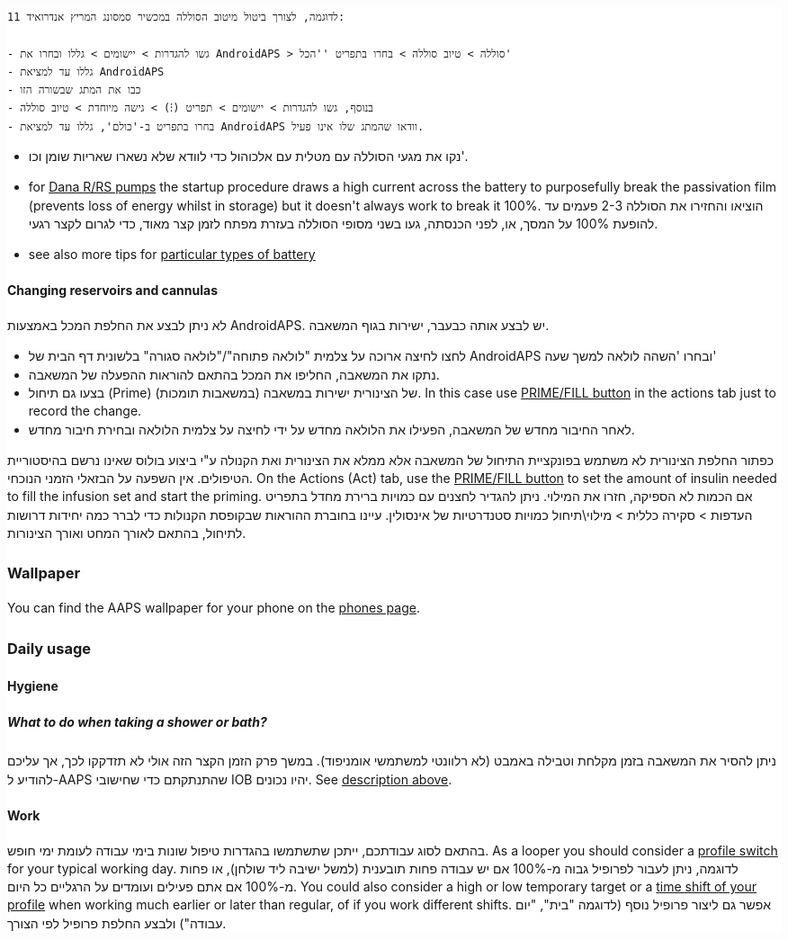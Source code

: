     לדוגמה, לצורך ביטול מיטוב הסוללה במכשיר סמסונג המריץ אנדרואיד 11:
    
    - גשו להגדרות > יישומים > גללו ובחרו את AndroidAPS > סוללה > טיוב סוללה > בחרו בתפריט ''הכל' 
    - גללו עד למציאת AndroidAPS
    - כבו את המתג שבשורה הזו
    - בנוסף, גשו להגדרות > יישומים > תפריט (⁝) > גישה מיוחדת > טיוב סוללה
    - בחרו בתפריט ב-'כולם', גללו עד למציאת AndroidAPS וודאו שהמתג שלו אינו פעיל.

- נקו את מגעי הסוללה עם מטלית עם אלכוהול כדי לוודא שלא נשארו שאריות שומן וכו'.

- for [Dana R/RS pumps](../CompatiblePumps/DanaRS-Insulin-Pump.md) the startup procedure draws a high current across the battery to purposefully break the passivation film (prevents loss of energy whilst in storage) but it doesn't always work to break it 100%. הוציאו והחזירו את הסוללה 2-3 פעמים עד להופעת 100% על המסך, או, לפני הכנסתה, געו בשני מסופי הסוללה בעזרת מפתח לזמן קצר מאוד, כדי לגרום לקצר רגעי.
- see also more tips for [particular types of battery](#Accu-Chek-Combo-Tips-for-Basic-usage-battery-type-and-causes-of-short-battery-life)

#### Changing reservoirs and cannulas

לא ניתן לבצע את החלפת המכל באמצעות AndroidAPS. יש לבצע אותה כבעבר, ישירות בגוף המשאבה.

- לחצו לחיצה ארוכה על צלמית "לולאה פתוחה"/"לולאה סגורה" בלשונית דף הבית של AndroidAPS ובחרו 'השהה לולאה למשך שעה'
- נתקו את המשאבה, החליפו את המכל בהתאם להוראות ההפעלה של המשאבה.
- בצעו גם תיחול (Prime) של הצינורית ישירות במשאבה (במשאבות תומכות). In this case use [PRIME/FILL button](#screens-action-tab) in the actions tab just to record the change.
- לאחר החיבור מחדש של המשאבה, הפעילו את הלולאה מחדש על ידי לחיצה על צלמית הלולאה ובחירת חיבור מחדש.

כפתור החלפת הצינורית לא משתמש בפונקציית התיחול של המשאבה אלא ממלא את הצינורית ואת הקנולה ע"י ביצוע בולוס שאינו נרשם בהיסטוריית הטיפולים. אין השפעה על הבזאלי הזמני הנוכחי. On the Actions (Act) tab, use the [PRIME/FILL button](#screens-action-tab) to set the amount of insulin needed to fill the infusion set and start the priming. אם הכמות לא הספיקה, חזרו את המילוי. ניתן להגדיר לחצנים עם כמויות ברירת מחדל בתפריט העדפות > סקירה כללית > מילוי\תיחול כמויות סטנדרטיות של אינסולין. עיינו בחוברת ההוראות שבקופסת הקנולות כדי לברר כמה יחידות דרושות לתיחול, בהתאם לאורך המחט ואורך הצינורות.

### Wallpaper

You can find the AAPS wallpaper for your phone on the [phones page](#Phones-phone-wallpaper).

### Daily usage

#### Hygiene

##### What to do when taking a shower or bath?

ניתן להסיר את המשאבה בזמן מקלחת וטבילה באמבט (לא רלוונטי למשתמשי אומניפוד). במשך פרק הזמן הקצר הזה אולי לא תזדקקו לכך, אך עליכם להודיע ל-AAPS שהתנתקתם כדי שחישובי IOB יהיו נכונים. See [description above](#FAQ-disconnect-pump).

#### Work

בהתאם לסוג עבודתכם, ייתכן שתשתמשו בהגדרות טיפול שונות בימי עבודה לעומת ימי חופש. As a looper you should consider a [profile switch](../DailyLifeWithAaps/ProfileSwitch-ProfilePercentage.md) for your typical working day. לדוגמה, ניתן לעבור לפרופיל גבוה מ-100% אם יש עבודה פחות תובענית (למשל ישיבה ליד שולחן), או פחות מ-100% אם אתם פעילים ועומדים על הרגליים כל היום. You could also consider a high or low temporary target or a [time shift of your profile](#ProfileSwitch-ProfilePercentage-time-shift-of-the-circadian-percentage-profile) when working much earlier or later than regular, of if you work different shifts. אפשר גם ליצור פרופיל נוסף (לדוגמה "בית", "יום עבודה") ולבצע החלפת פרופיל לפי הצורך.

